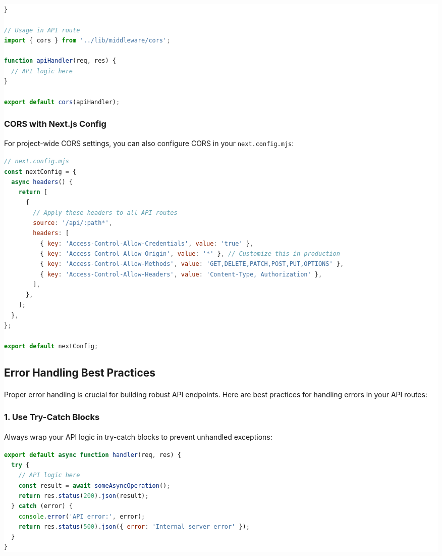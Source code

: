```javascript
}

// Usage in API route
import { cors } from '../lib/middleware/cors';

function apiHandler(req, res) {
  // API logic here
}

export default cors(apiHandler);
```

### CORS with Next.js Config

For project-wide CORS settings, you can also configure CORS in your `next.config.mjs`:

```javascript
// next.config.mjs
const nextConfig = {
  async headers() {
    return [
      {
        // Apply these headers to all API routes
        source: '/api/:path*',
        headers: [
          { key: 'Access-Control-Allow-Credentials', value: 'true' },
          { key: 'Access-Control-Allow-Origin', value: '*' }, // Customize this in production
          { key: 'Access-Control-Allow-Methods', value: 'GET,DELETE,PATCH,POST,PUT,OPTIONS' },
          { key: 'Access-Control-Allow-Headers', value: 'Content-Type, Authorization' },
        ],
      },
    ];
  },
};

export default nextConfig;
```

## Error Handling Best Practices

Proper error handling is crucial for building robust API endpoints. Here are best practices for handling errors in your API routes:

### 1. Use Try-Catch Blocks

Always wrap your API logic in try-catch blocks to prevent unhandled exceptions:

```javascript
export default async function handler(req, res) {
  try {
    // API logic here
    const result = await someAsyncOperation();
    return res.status(200).json(result);
  } catch (error) {
    console.error('API error:', error);
    return res.status(500).json({ error: 'Internal server error' });
  }
}
```
